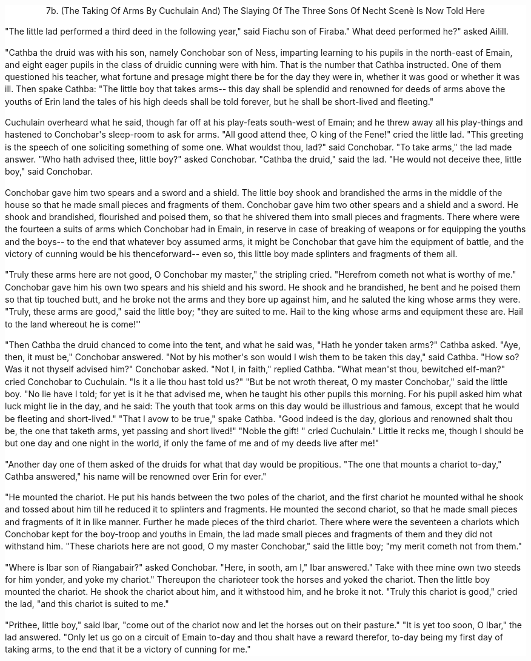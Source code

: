 <body>
 
 
 
 <b></b><p align="CENTER">7b. (The Taking Of Arms By Cuchulain And) The Slaying Of The Three Sons Of Necht Scenè Is Now Told Here</p>
 <p>"The little lad performed a third deed in the following year," said Fiachu son of Firaba." What deed performed he?" asked Ailill. </p>
 <p>"Cathba the druid was with his son, namely Conchobar son of Ness, imparting learning to his pupils in the north-east of Emain, and eight eager pupils in the class of druidic cunning were with him. That is the number that Cathba instructed. One of them questioned his teacher, what fortune and presage might there be for the day they were in, whether it was good or whether it was ill. Then spake Cathba: "The little boy that takes arms-- this day shall be splendid and renowned for deeds of arms above the youths of Erin land the tales of his high deeds shall be told forever, but he shall be short-lived and fleeting." </p>
 <p>Cuchulain overheard what he said, though far off at his play-feats south-west of Emain; and he threw away all his play-things and hastened to Conchobar's sleep-room to ask for arms. "All good attend thee, O king of the Fene!" cried the little lad. "This greeting is the speech of one soliciting something of some one. What wouldst thou, lad?" said Conchobar. "To take arms," the lad made answer. "Who hath advised thee, little boy?" asked Conchobar. "Cathba the druid," said the lad. "He would not deceive thee, little boy," said Conchobar. </p>
 <p>Conchobar gave him two spears and a sword and a shield. The little boy shook and brandished the arms in the middle of the house so that he made small pieces and fragments of them. Conchobar gave him two other spears and a shield and a sword. He shook and brandished, flourished and poised them, so that he shivered them into small pieces and fragments. There where were the fourteen a suits of arms which Conchobar had in Emain, in reserve in case of breaking of weapons or for equipping the youths and the boys-- to the end that whatever boy assumed arms, it might be Conchobar that gave him the equipment of battle, and the victory of cunning would be his thenceforward-- even so, this little boy made splinters and fragments of them all. </p>
 <p>"Truly these arms here are not good, O Conchobar my master," the stripling cried. "Herefrom cometh not what is worthy of me." Conchobar gave him his own two spears and his shield and his sword. He shook and he brandished, he bent and he poised them so that tip touched butt, and he broke not the arms and they bore up against him, and he saluted the king whose arms they were. "Truly, these arms are good," said the little boy; "they are suited to me. Hail to the king whose arms and equipment these are. Hail to the land whereout he is come!'' </p>
 <p>"Then Cathba the druid chanced to come into the tent, and what he said was, "Hath he yonder taken arms?" Cathba asked. "Aye, then, it must be," Conchobar answered. "Not by his mother's son would I wish them to be taken this day," said Cathba. "How so? Was it not thyself advised him?" Conchobar asked. "Not I, in faith," replied Cathba. "What mean'st thou, bewitched elf-man?" cried Conchobar to Cuchulain. "Is it a lie thou hast told us?" "But be not wroth thereat, O my master Conchobar," said the little boy. "No lie have I told; for yet is it he that advised me, when he taught his other pupils this morning. For his pupil asked him what luck might lie in the day, and he said: The youth that took arms on this day would be illustrious and famous, except that he would be fleeting and short-lived." "That I avow to be true," spake Cathba. "Good indeed is the day, glorious and renowned shalt thou be, the one that taketh arms, yet passing and short lived!" "Noble the gift! " cried Cuchulain." Little it recks me, though I should be but one day and one night in the world, if only the fame of me and of my deeds live after me!" </p>
 <p>"Another day one of them asked of the druids for what that day would be propitious. "The one that mounts a chariot to-day," Cathba answered," his name will be renowned over Erin for ever." </p>
 <p>"He mounted the chariot. He put his hands between the two poles of the chariot, and the first chariot he mounted withal he shook and tossed about him till he reduced it to splinters and fragments. He mounted the second chariot, so that he made small pieces and fragments of it in like manner. Further he made pieces of the third chariot. There where were the seventeen a chariots which Conchobar kept for the boy-troop and youths in Emain, the lad made small pieces and fragments of them and they did not withstand him. "These chariots here are not good, O my master Conchobar," said the little boy; "my merit cometh not from them." </p>
 <p>"Where is Ibar son of Riangabair?" asked Conchobar. "Here, in sooth, am I," Ibar answered." Take with thee mine own two steeds for him yonder, and yoke my chariot." Thereupon the charioteer took the horses and yoked the chariot. Then the little boy mounted the chariot. He shook the chariot about him, and it withstood him, and he broke it not. "Truly this chariot is good," cried the lad, "and this chariot is suited to me." </p>
 <p>"Prithee, little boy," said Ibar, "come out of the chariot now and let the horses out on their pasture." "It is yet too soon, O Ibar," the lad answered. "Only let us go on a circuit of Emain to-day and thou shalt have a reward therefor, to-day being my first day of taking arms, to the end that it be a victory of cunning for me." </p>